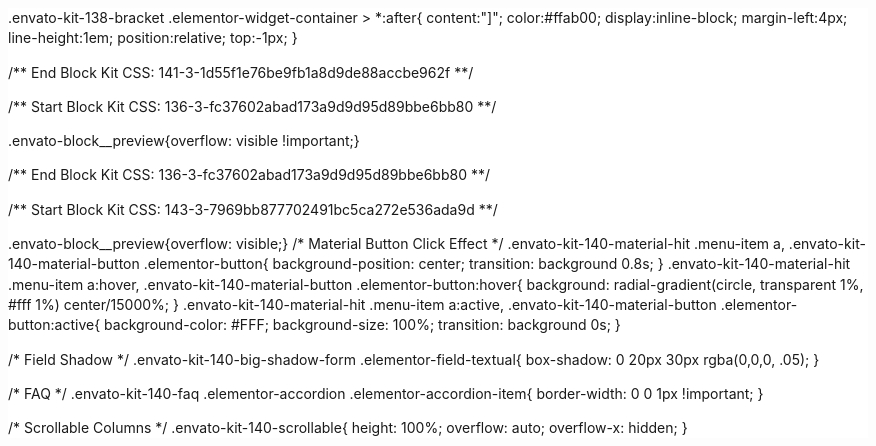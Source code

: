 .envato-kit-138-bracket .elementor-widget-container > *:after{
	content:"]";
	color:#ffab00;
	display:inline-block;
	margin-left:4px;
	line-height:1em;
	position:relative;
	top:-1px;
}

/** End Block Kit CSS: 141-3-1d55f1e76be9fb1a8d9de88accbe962f **/



/** Start Block Kit CSS: 136-3-fc37602abad173a9d9d95d89bbe6bb80 **/

.envato-block__preview{overflow: visible !important;}

/** End Block Kit CSS: 136-3-fc37602abad173a9d9d95d89bbe6bb80 **/



/** Start Block Kit CSS: 143-3-7969bb877702491bc5ca272e536ada9d **/

.envato-block__preview{overflow: visible;}
/* Material Button Click Effect */
.envato-kit-140-material-hit .menu-item a,
.envato-kit-140-material-button .elementor-button{
  background-position: center;
  transition: background 0.8s;
}
.envato-kit-140-material-hit .menu-item a:hover,
.envato-kit-140-material-button .elementor-button:hover{
  background: radial-gradient(circle, transparent 1%, #fff 1%) center/15000%;
}
.envato-kit-140-material-hit .menu-item a:active,
.envato-kit-140-material-button .elementor-button:active{
  background-color: #FFF;
  background-size: 100%;
  transition: background 0s;
}

/* Field Shadow */
.envato-kit-140-big-shadow-form .elementor-field-textual{
	box-shadow: 0 20px 30px rgba(0,0,0, .05);
}

/* FAQ */
.envato-kit-140-faq .elementor-accordion .elementor-accordion-item{
	border-width: 0 0 1px !important;
}

/* Scrollable Columns */
.envato-kit-140-scrollable{
	 height: 100%;
   overflow: auto;
   overflow-x: hidden;
}
